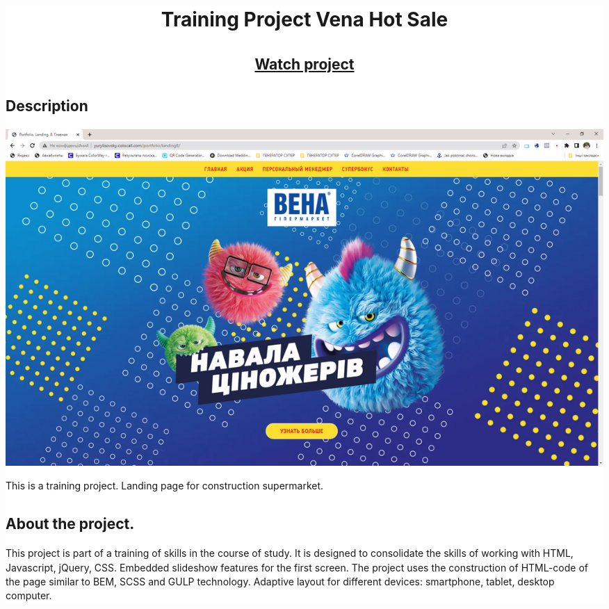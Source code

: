 <h1 align="center">Training Project Vena Hot Sale</h1>



<h2 align="center"><a  href="http://yurylisovsky.colocall.com/portfolio/landing8/">Watch project</a></h2>

## Description

<p align="center"><img src="./readme_assets/sc-8-1.jpg" width="100%"></p>


This is a training project. Landing page for construction supermarket.


## About the project.

This project is part of a training of skills in the course of study. It is designed to consolidate the skills of working with HTML, Javascript, jQuery, CSS.
Embedded slideshow features for the first screen. The project uses the construction of HTML-code of the page similar to BEM, SCSS and GULP technology.
Adaptive layout for different devices: smartphone, tablet, desktop computer.
